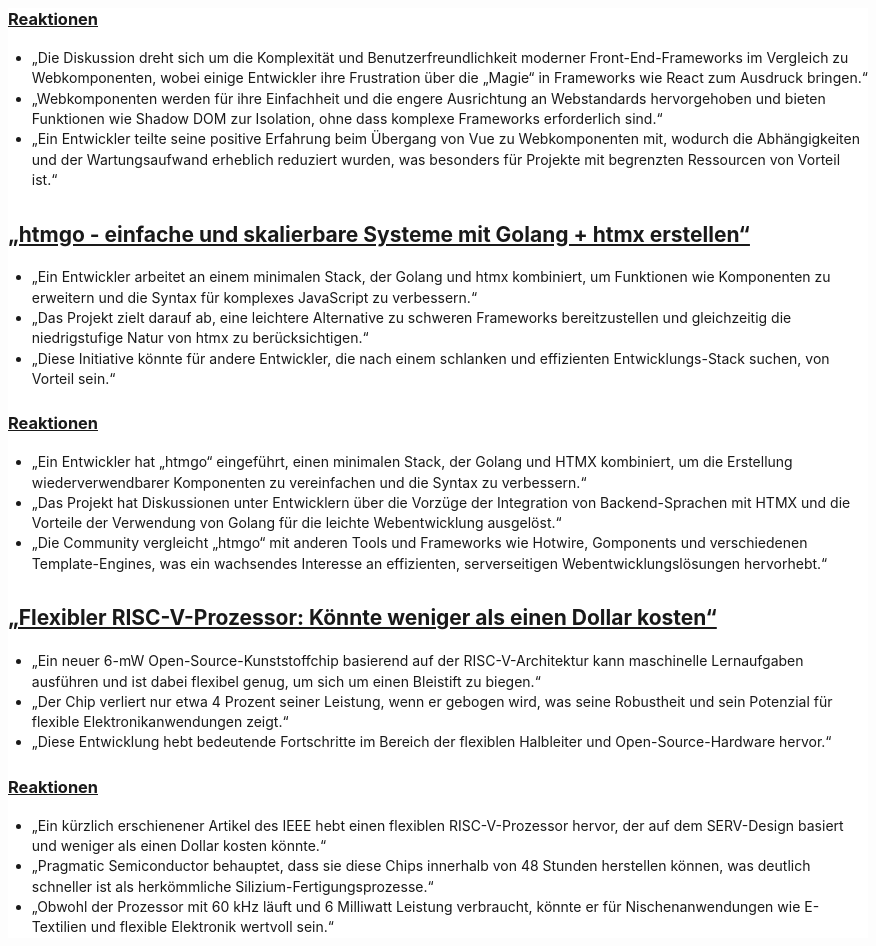 ### [Reaktionen](https://news.ycombinator.com/item?id=41686722)

- „Die Diskussion dreht sich um die Komplexität und Benutzerfreundlichkeit moderner Front-End-Frameworks im Vergleich zu Webkomponenten, wobei einige Entwickler ihre Frustration über die „Magie“ in Frameworks wie React zum Ausdruck bringen.“
- „Webkomponenten werden für ihre Einfachheit und die engere Ausrichtung an Webstandards hervorgehoben und bieten Funktionen wie Shadow DOM zur Isolation, ohne dass komplexe Frameworks erforderlich sind.“
- „Ein Entwickler teilte seine positive Erfahrung beim Übergang von Vue zu Webkomponenten mit, wodurch die Abhängigkeiten und der Wartungsaufwand erheblich reduziert wurden, was besonders für Projekte mit begrenzten Ressourcen von Vorteil ist.“

## [„htmgo - einfache und skalierbare Systeme mit Golang + htmx erstellen“](https://htmgo.dev)

- „Ein Entwickler arbeitet an einem minimalen Stack, der Golang und htmx kombiniert, um Funktionen wie Komponenten zu erweitern und die Syntax für komplexes JavaScript zu verbessern.“
- „Das Projekt zielt darauf ab, eine leichtere Alternative zu schweren Frameworks bereitzustellen und gleichzeitig die niedrigstufige Natur von htmx zu berücksichtigen.“
- „Diese Initiative könnte für andere Entwickler, die nach einem schlanken und effizienten Entwicklungs-Stack suchen, von Vorteil sein.“

### [Reaktionen](https://news.ycombinator.com/item?id=41683144)

- „Ein Entwickler hat „htmgo“ eingeführt, einen minimalen Stack, der Golang und HTMX kombiniert, um die Erstellung wiederverwendbarer Komponenten zu vereinfachen und die Syntax zu verbessern.“
- „Das Projekt hat Diskussionen unter Entwicklern über die Vorzüge der Integration von Backend-Sprachen mit HTMX und die Vorteile der Verwendung von Golang für die leichte Webentwicklung ausgelöst.“
- „Die Community vergleicht „htmgo“ mit anderen Tools und Frameworks wie Hotwire, Gomponents und verschiedenen Template-Engines, was ein wachsendes Interesse an effizienten, serverseitigen Webentwicklungslösungen hervorhebt.“

## [„Flexibler RISC-V-Prozessor: Könnte weniger als einen Dollar kosten“](https://spectrum.ieee.org/flexible-risc-v)

- „Ein neuer 6-mW Open-Source-Kunststoffchip basierend auf der RISC-V-Architektur kann maschinelle Lernaufgaben ausführen und ist dabei flexibel genug, um sich um einen Bleistift zu biegen.“
- „Der Chip verliert nur etwa 4 Prozent seiner Leistung, wenn er gebogen wird, was seine Robustheit und sein Potenzial für flexible Elektronikanwendungen zeigt.“
- „Diese Entwicklung hebt bedeutende Fortschritte im Bereich der flexiblen Halbleiter und Open-Source-Hardware hervor.“

### [Reaktionen](https://news.ycombinator.com/item?id=41687739)

- „Ein kürzlich erschienener Artikel des IEEE hebt einen flexiblen RISC-V-Prozessor hervor, der auf dem SERV-Design basiert und weniger als einen Dollar kosten könnte.“
- „Pragmatic Semiconductor behauptet, dass sie diese Chips innerhalb von 48 Stunden herstellen können, was deutlich schneller ist als herkömmliche Silizium-Fertigungsprozesse.“
- „Obwohl der Prozessor mit 60 kHz läuft und 6 Milliwatt Leistung verbraucht, könnte er für Nischenanwendungen wie E-Textilien und flexible Elektronik wertvoll sein.“
